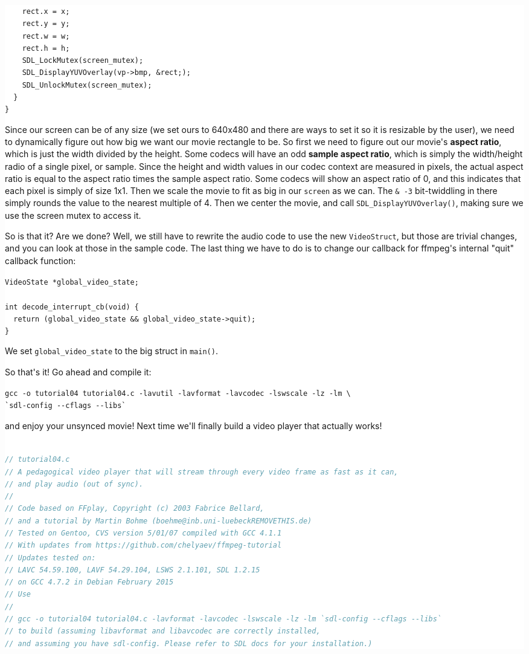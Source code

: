         rect.x = x;
        rect.y = y;
        rect.w = w;
        rect.h = h;
        SDL_LockMutex(screen_mutex);
        SDL_DisplayYUVOverlay(vp->bmp, &rect;);
        SDL_UnlockMutex(screen_mutex);
      }
    }
    

Since our screen can be of any size (we set ours to 640x480 and there are ways
to set it so it is resizable by the user), we need to dynamically figure out
how big we want our movie rectangle to be. So first we need to figure out our
movie's **aspect ratio**, which is just the width divided by the height. Some
codecs will have an odd **sample aspect ratio**, which is simply the
width/height radio of a single pixel, or sample. Since the height and width
values in our codec context are measured in pixels, the actual aspect ratio is
equal to the aspect ratio times the sample aspect ratio. Some codecs will show
an aspect ratio of 0, and this indicates that each pixel is simply of size
1x1. Then we scale the movie to fit as big in our `screen` as we can. The `&
-3` bit-twiddling in there simply rounds the value to the nearest multiple of
4. Then we center the movie, and call `SDL_DisplayYUVOverlay()`, making sure
we use the screen mutex to access it.

So is that it? Are we done? Well, we still have to rewrite the audio code to
use the new `VideoStruct`, but those are trivial changes, and you can look at
those in the sample code. The last thing we have to do is to change our
callback for ffmpeg's internal "quit" callback function:

    
    
    VideoState *global_video_state;
    
    int decode_interrupt_cb(void) {
      return (global_video_state && global_video_state->quit);
    }
    

We set `global_video_state` to the big struct in `main()`.

So that's it! Go ahead and compile it:

    
    
    gcc -o tutorial04 tutorial04.c -lavutil -lavformat -lavcodec -lswscale -lz -lm \
    `sdl-config --cflags --libs`
    

and enjoy your unsynced movie! Next time we'll finally build a video player
that actually works!

```c

// tutorial04.c
// A pedagogical video player that will stream through every video frame as fast as it can,
// and play audio (out of sync).
//
// Code based on FFplay, Copyright (c) 2003 Fabrice Bellard, 
// and a tutorial by Martin Bohme (boehme@inb.uni-luebeckREMOVETHIS.de)
// Tested on Gentoo, CVS version 5/01/07 compiled with GCC 4.1.1
// With updates from https://github.com/chelyaev/ffmpeg-tutorial
// Updates tested on:
// LAVC 54.59.100, LAVF 54.29.104, LSWS 2.1.101, SDL 1.2.15
// on GCC 4.7.2 in Debian February 2015
// Use
//
// gcc -o tutorial04 tutorial04.c -lavformat -lavcodec -lswscale -lz -lm `sdl-config --cflags --libs`
// to build (assuming libavformat and libavcodec are correctly installed, 
// and assuming you have sdl-config. Please refer to SDL docs for your installation.)
```
